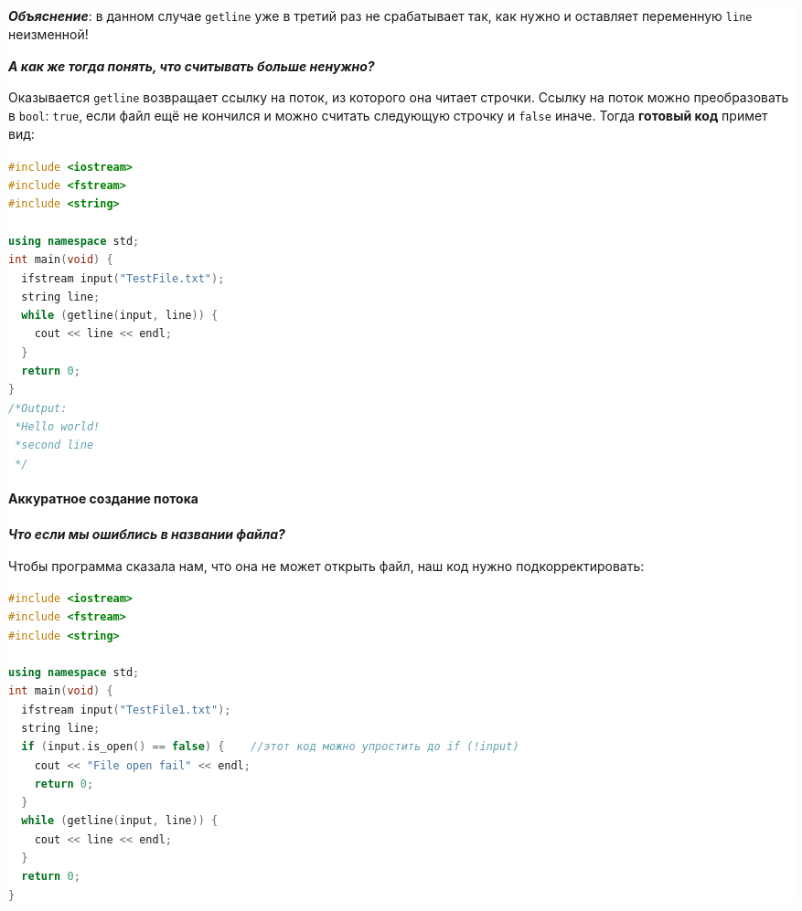 ***Объяснение***: в данном случае `getline` уже в третий раз не срабатывает так, как нужно и оставляет переменную `line` неизменной!

***А как же тогда понять, что считывать больше ненужно?*** 

Оказывается `getline` возвращает ссылку на поток, из которого она читает строчки. Ссылку на поток можно преобразовать в `bool`: `true`, если файл ещё не кончился и можно считать следующую строчку и `false` иначе. Тогда **готовый код** примет вид:

```C++
#include <iostream>
#include <fstream>
#include <string>

using namespace std;
int main(void) {
  ifstream input("TestFile.txt");
  string line;
  while (getline(input, line)) {
    cout << line << endl;   
  } 
  return 0;
}
/*Output:
 *Hello world!
 *second line
 */
```

#### Аккуратное создание потока

***Что если мы ошиблись в названии файла?***

Чтобы программа сказала нам, что она не может открыть файл, наш код нужно подкорректировать:

````C++
#include <iostream>
#include <fstream>
#include <string>

using namespace std;
int main(void) {
  ifstream input("TestFile1.txt");
  string line;
  if (input.is_open() == false) {    //этот код можно упростить до if (!input)
    cout << "File open fail" << endl;
    return 0;
  }
  while (getline(input, line)) {
    cout << line << endl;   
  } 
  return 0;
}
````
